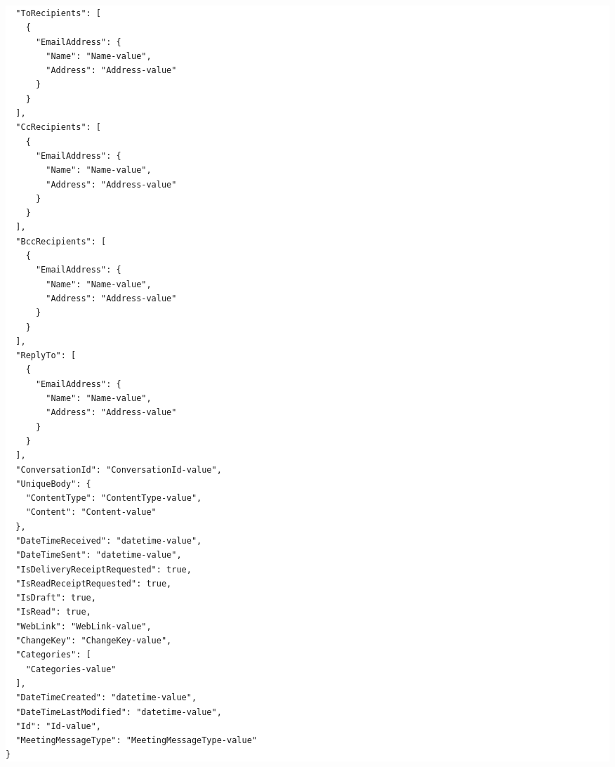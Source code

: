 ```http
  "ToRecipients": [
    {
      "EmailAddress": {
        "Name": "Name-value",
        "Address": "Address-value"
      }
    }
  ],
  "CcRecipients": [
    {
      "EmailAddress": {
        "Name": "Name-value",
        "Address": "Address-value"
      }
    }
  ],
  "BccRecipients": [
    {
      "EmailAddress": {
        "Name": "Name-value",
        "Address": "Address-value"
      }
    }
  ],
  "ReplyTo": [
    {
      "EmailAddress": {
        "Name": "Name-value",
        "Address": "Address-value"
      }
    }
  ],
  "ConversationId": "ConversationId-value",
  "UniqueBody": {
    "ContentType": "ContentType-value",
    "Content": "Content-value"
  },
  "DateTimeReceived": "datetime-value",
  "DateTimeSent": "datetime-value",
  "IsDeliveryReceiptRequested": true,
  "IsReadReceiptRequested": true,
  "IsDraft": true,
  "IsRead": true,
  "WebLink": "WebLink-value",
  "ChangeKey": "ChangeKey-value",
  "Categories": [
    "Categories-value"
  ],
  "DateTimeCreated": "datetime-value",
  "DateTimeLastModified": "datetime-value",
  "Id": "Id-value",
  "MeetingMessageType": "MeetingMessageType-value"
}
```


